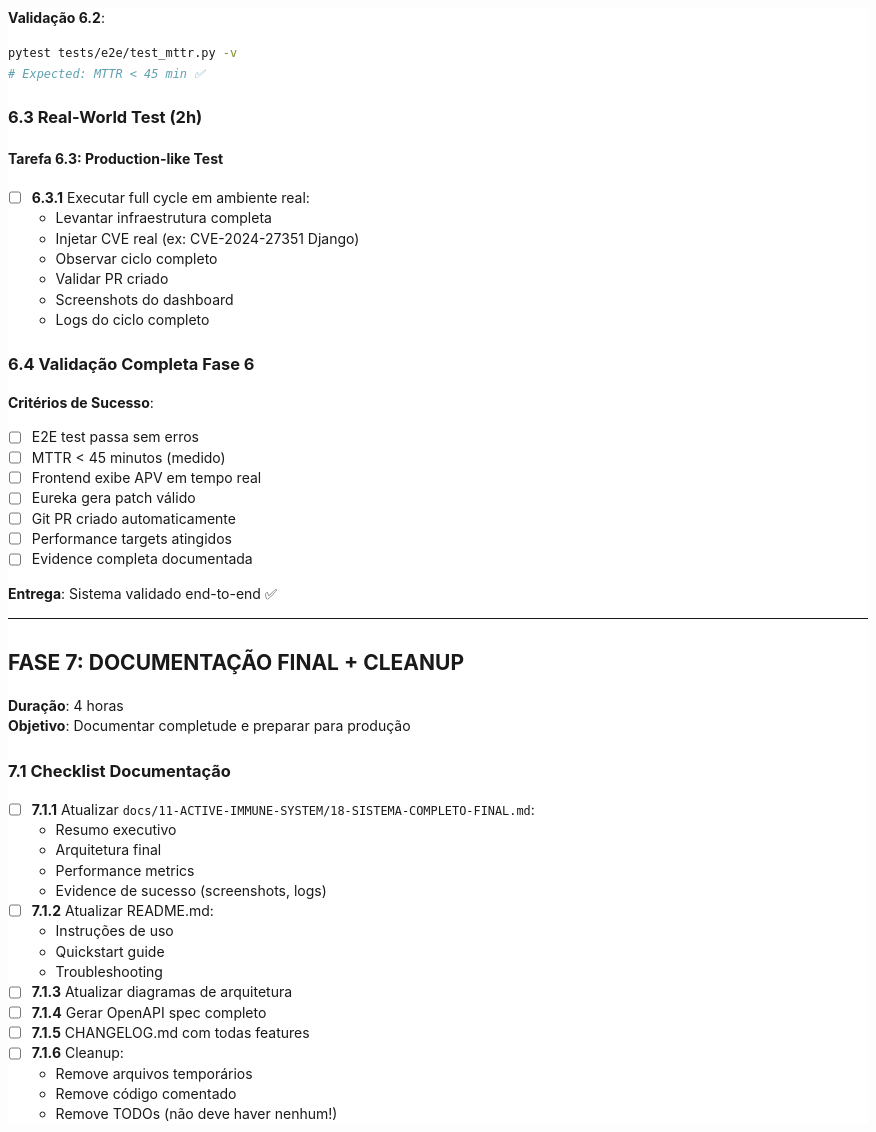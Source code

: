 **Validação 6.2**:
```bash
pytest tests/e2e/test_mttr.py -v
# Expected: MTTR < 45 min ✅
```

### 6.3 Real-World Test (2h)

#### Tarefa 6.3: Production-like Test
- [ ] **6.3.1** Executar full cycle em ambiente real:
  - Levantar infraestrutura completa
  - Injetar CVE real (ex: CVE-2024-27351 Django)
  - Observar ciclo completo
  - Validar PR criado
  - Screenshots do dashboard
  - Logs do ciclo completo

### 6.4 Validação Completa Fase 6

**Critérios de Sucesso**:
- [ ] E2E test passa sem erros
- [ ] MTTR < 45 minutos (medido)
- [ ] Frontend exibe APV em tempo real
- [ ] Eureka gera patch válido
- [ ] Git PR criado automaticamente
- [ ] Performance targets atingidos
- [ ] Evidence completa documentada

**Entrega**: Sistema validado end-to-end ✅

---

## FASE 7: DOCUMENTAÇÃO FINAL + CLEANUP

**Duração**: 4 horas  
**Objetivo**: Documentar completude e preparar para produção

### 7.1 Checklist Documentação

- [ ] **7.1.1** Atualizar `docs/11-ACTIVE-IMMUNE-SYSTEM/18-SISTEMA-COMPLETO-FINAL.md`:
  - Resumo executivo
  - Arquitetura final
  - Performance metrics
  - Evidence de sucesso (screenshots, logs)
- [ ] **7.1.2** Atualizar README.md:
  - Instruções de uso
  - Quickstart guide
  - Troubleshooting
- [ ] **7.1.3** Atualizar diagramas de arquitetura
- [ ] **7.1.4** Gerar OpenAPI spec completo
- [ ] **7.1.5** CHANGELOG.md com todas features
- [ ] **7.1.6** Cleanup:
  - Remove arquivos temporários
  - Remove código comentado
  - Remove TODOs (não deve haver nenhum!)
